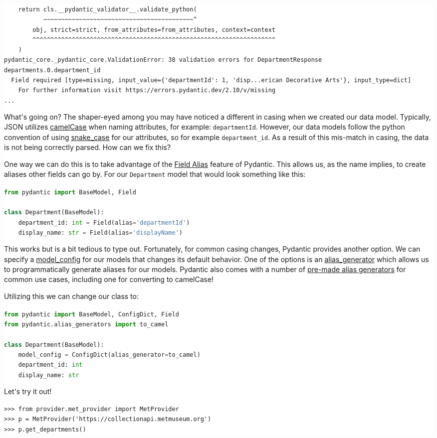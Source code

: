 ```
    return cls.__pydantic_validator__.validate_python(
           ~~~~~~~~~~~~~~~~~~~~~~~~~~~~~~~~~~~~~~~~~~^
        obj, strict=strict, from_attributes=from_attributes, context=context
        ^^^^^^^^^^^^^^^^^^^^^^^^^^^^^^^^^^^^^^^^^^^^^^^^^^^^^^^^^^^^^^^^^^^^
    )
pydantic_core._pydantic_core.ValidationError: 38 validation errors for DepartmentResponse
departments.0.department_id
  Field required [type=missing, input_value={'departmentId': 1, 'disp...erican Decorative Arts'}, input_type=dict]
    For further information visit https://errors.pydantic.dev/2.10/v/missing
...
```

What's going on? The shaper-eyed among you may have noticed a different in casing when we created our data model. Typically, JSON utilizes [camelCase](https://en.wikipedia.org/wiki/Camel_case) when naming attributes, for example: `departmentId`. However, our data models follow the python convention of using [snake_case](https://en.wikipedia.org/wiki/Snake_case) for our attributes, so for example `department_id`. As a result of this mis-match in casing, the data is not being correctly parsed. How can we fix this?

One way we can do this is to take advantage of the [Field Alias](https://docs.pydantic.dev/latest/concepts/fields/#field-aliases) feature of Pydantic. This allows us, as the name implies, to create aliases other fields can go by. For our `Department` model that would look something like this:

```python
from pydantic import BaseModel, Field

class Department(BaseModel):
    department_id: int = Field(alias='departmentId')
    display_name: str = Field(alias='displayName')
```

This works but is a bit tedious to type out. Fortunately, for common casing changes, Pydantic provides another option. We can specify a [model_config](https://docs.pydantic.dev/latest/concepts/config/) for our models that changes its default behavior. One of the options is an [alias_generator](https://docs.pydantic.dev/latest/api/config/#pydantic.config.ConfigDict.alias_generator) which allows us to programmatically generate aliases for our models. Pydantic also comes with a number of [pre-made alias generators](https://docs.pydantic.dev/latest/api/config/#pydantic.alias_generators) for common use cases, including one for converting to camelCase!

Utilizing this we can change our class to:

```python
from pydantic import BaseModel, ConfigDict, Field
from pydantic.alias_generators import to_camel

class Department(BaseModel):
    model_config = ConfigDict(alias_generator=to_camel)
    department_id: int
    display_name: str
```

Let's try it out!

```
>>> from provider.met_provider import MetProvider
>>> p = MetProvider('https://collectionapi.metmuseum.org')
>>> p.get_departments()
```